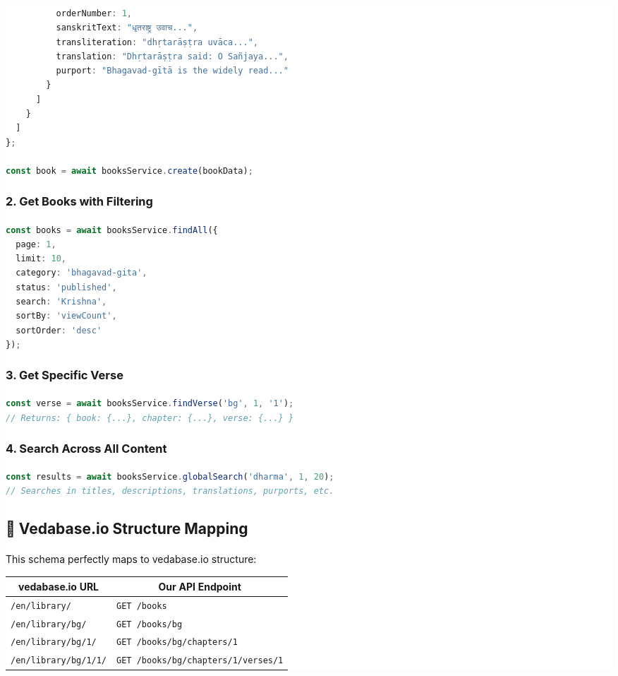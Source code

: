 ```typescript
          orderNumber: 1,
          sanskritText: "धृतराष्ट्र उवाच...",
          transliteration: "dhṛtarāṣṭra uvāca...",
          translation: "Dhṛtarāṣṭra said: O Sañjaya...",
          purport: "Bhagavad-gītā is the widely read..."
        }
      ]
    }
  ]
};

const book = await booksService.create(bookData);
```

### 2. Get Books with Filtering
```typescript
const books = await booksService.findAll({
  page: 1,
  limit: 10,
  category: 'bhagavad-gita',
  status: 'published',
  search: 'Krishna',
  sortBy: 'viewCount',
  sortOrder: 'desc'
});
```

### 3. Get Specific Verse
```typescript
const verse = await booksService.findVerse('bg', 1, '1');
// Returns: { book: {...}, chapter: {...}, verse: {...} }
```

### 4. Search Across All Content
```typescript
const results = await booksService.globalSearch('dharma', 1, 20);
// Searches in titles, descriptions, translations, purports, etc.
```

## 🎯 Vedabase.io Structure Mapping

This schema perfectly maps to vedabase.io structure:

| vedabase.io URL | Our API Endpoint |
|-----------------|------------------|
| `/en/library/` | `GET /books` |
| `/en/library/bg/` | `GET /books/bg` |
| `/en/library/bg/1/` | `GET /books/bg/chapters/1` |
| `/en/library/bg/1/1/` | `GET /books/bg/chapters/1/verses/1` |
